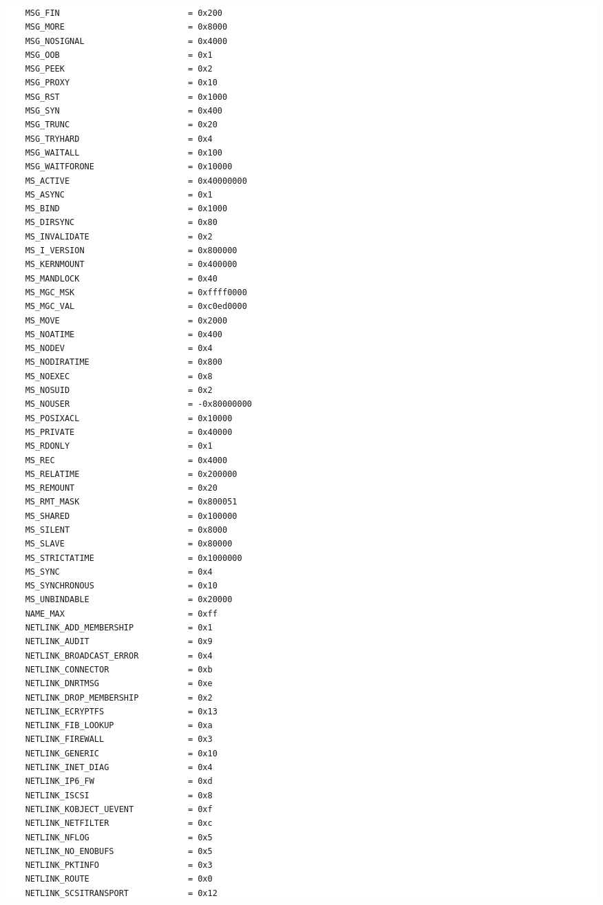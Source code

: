         MSG_FIN                          = 0x200
        MSG_MORE                         = 0x8000
        MSG_NOSIGNAL                     = 0x4000
        MSG_OOB                          = 0x1
        MSG_PEEK                         = 0x2
        MSG_PROXY                        = 0x10
        MSG_RST                          = 0x1000
        MSG_SYN                          = 0x400
        MSG_TRUNC                        = 0x20
        MSG_TRYHARD                      = 0x4
        MSG_WAITALL                      = 0x100
        MSG_WAITFORONE                   = 0x10000
        MS_ACTIVE                        = 0x40000000
        MS_ASYNC                         = 0x1
        MS_BIND                          = 0x1000
        MS_DIRSYNC                       = 0x80
        MS_INVALIDATE                    = 0x2
        MS_I_VERSION                     = 0x800000
        MS_KERNMOUNT                     = 0x400000
        MS_MANDLOCK                      = 0x40
        MS_MGC_MSK                       = 0xffff0000
        MS_MGC_VAL                       = 0xc0ed0000
        MS_MOVE                          = 0x2000
        MS_NOATIME                       = 0x400
        MS_NODEV                         = 0x4
        MS_NODIRATIME                    = 0x800
        MS_NOEXEC                        = 0x8
        MS_NOSUID                        = 0x2
        MS_NOUSER                        = -0x80000000
        MS_POSIXACL                      = 0x10000
        MS_PRIVATE                       = 0x40000
        MS_RDONLY                        = 0x1
        MS_REC                           = 0x4000
        MS_RELATIME                      = 0x200000
        MS_REMOUNT                       = 0x20
        MS_RMT_MASK                      = 0x800051
        MS_SHARED                        = 0x100000
        MS_SILENT                        = 0x8000
        MS_SLAVE                         = 0x80000
        MS_STRICTATIME                   = 0x1000000
        MS_SYNC                          = 0x4
        MS_SYNCHRONOUS                   = 0x10
        MS_UNBINDABLE                    = 0x20000
        NAME_MAX                         = 0xff
        NETLINK_ADD_MEMBERSHIP           = 0x1
        NETLINK_AUDIT                    = 0x9
        NETLINK_BROADCAST_ERROR          = 0x4
        NETLINK_CONNECTOR                = 0xb
        NETLINK_DNRTMSG                  = 0xe
        NETLINK_DROP_MEMBERSHIP          = 0x2
        NETLINK_ECRYPTFS                 = 0x13
        NETLINK_FIB_LOOKUP               = 0xa
        NETLINK_FIREWALL                 = 0x3
        NETLINK_GENERIC                  = 0x10
        NETLINK_INET_DIAG                = 0x4
        NETLINK_IP6_FW                   = 0xd
        NETLINK_ISCSI                    = 0x8
        NETLINK_KOBJECT_UEVENT           = 0xf
        NETLINK_NETFILTER                = 0xc
        NETLINK_NFLOG                    = 0x5
        NETLINK_NO_ENOBUFS               = 0x5
        NETLINK_PKTINFO                  = 0x3
        NETLINK_ROUTE                    = 0x0
        NETLINK_SCSITRANSPORT            = 0x12